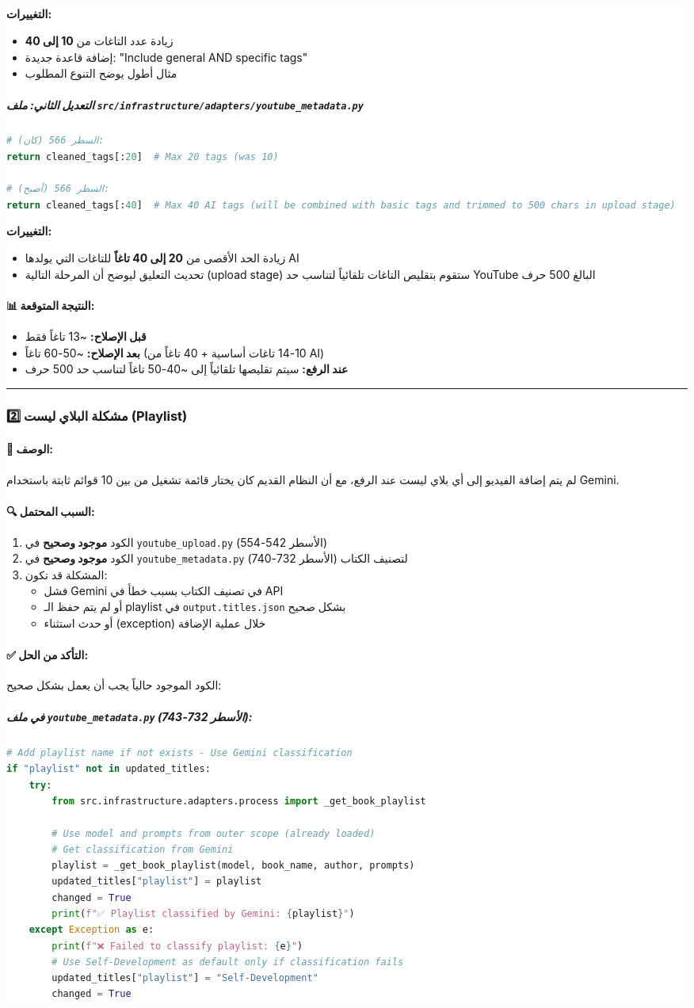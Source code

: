 **التغييرات:**
- زيادة عدد التاغات من **10 إلى 40**
- إضافة قاعدة جديدة: "Include general AND specific tags"
- مثال أطول يوضح التنوع المطلوب

##### **التعديل الثاني: ملف `src/infrastructure/adapters/youtube_metadata.py`**
```python
# السطر 566 (كان):
return cleaned_tags[:20]  # Max 20 tags (was 10)

# السطر 566 (أصبح):
return cleaned_tags[:40]  # Max 40 AI tags (will be combined with basic tags and trimmed to 500 chars in upload stage)
```

**التغييرات:**
- زيادة الحد الأقصى من **20 إلى 40 تاغاً** للتاغات التي يولدها AI
- تحديث التعليق ليوضح أن المرحلة التالية (upload stage) ستقوم بتقليص التاغات تلقائياً لتناسب حد YouTube البالغ 500 حرف

#### 📊 **النتيجة المتوقعة:**
- **قبل الإصلاح:** ~13 تاغاً فقط
- **بعد الإصلاح:** ~50-60 تاغاً (10-14 تاغات أساسية + 40 تاغاً من AI)
- **عند الرفع:** سيتم تقليصها تلقائياً إلى ~40-50 تاغاً لتناسب حد 500 حرف

---

### 2️⃣ **مشكلة البلاي ليست (Playlist)**

#### 🔴 **الوصف:**
لم يتم إضافة الفيديو إلى أي بلاي ليست عند الرفع، مع أن النظام القديم كان يختار قائمة تشغيل من بين 10 قوائم ثابتة باستخدام Gemini.

#### 🔍 **السبب المحتمل:**
1. الكود **موجود وصحيح** في `youtube_upload.py` (الأسطر 542-554)
2. الكود **موجود وصحيح** في `youtube_metadata.py` (الأسطر 732-740) لتصنيف الكتاب
3. المشكلة قد تكون:
   - فشل Gemini في تصنيف الكتاب بسبب خطأ في API
   - أو لم يتم حفظ الـ playlist في `output.titles.json` بشكل صحيح
   - أو حدث استثناء (exception) خلال عملية الإضافة

#### ✅ **التأكد من الحل:**

الكود الموجود حالياً يجب أن يعمل بشكل صحيح:

##### **في ملف `youtube_metadata.py` (الأسطر 732-743):**
```python
# Add playlist name if not exists - Use Gemini classification
if "playlist" not in updated_titles:
    try:
        from src.infrastructure.adapters.process import _get_book_playlist
        
        # Use model and prompts from outer scope (already loaded)
        # Get classification from Gemini
        playlist = _get_book_playlist(model, book_name, author, prompts)
        updated_titles["playlist"] = playlist
        changed = True
        print(f"✅ Playlist classified by Gemini: {playlist}")
    except Exception as e:
        print(f"❌ Failed to classify playlist: {e}")
        # Use Self-Development as default only if classification fails
        updated_titles["playlist"] = "Self-Development"
        changed = True
```
